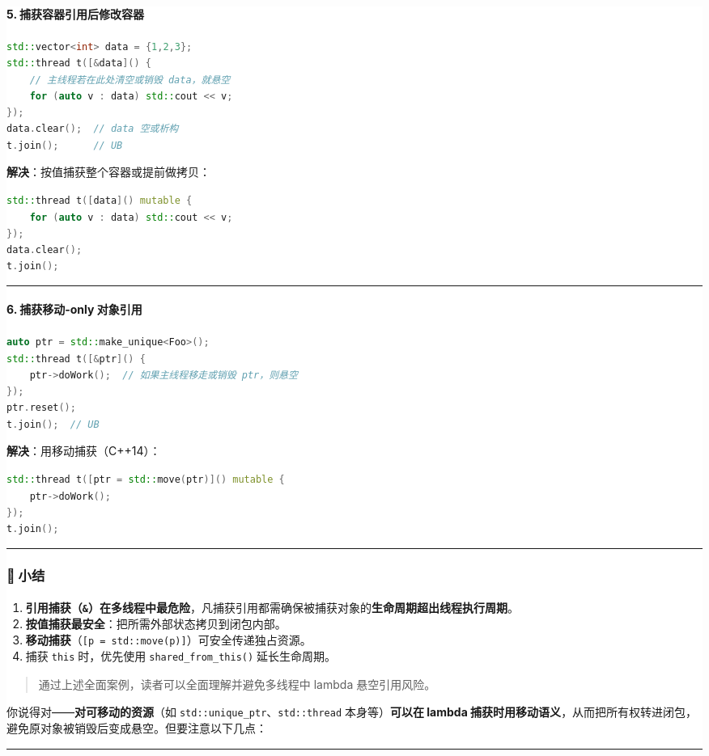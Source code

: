 
#### 5. 捕获容器引用后修改容器

```cpp
std::vector<int> data = {1,2,3};
std::thread t([&data]() {
    // 主线程若在此处清空或销毁 data，就悬空
    for (auto v : data) std::cout << v;
});
data.clear();  // data 空或析构
t.join();      // UB
```

**解决**：按值捕获整个容器或提前做拷贝：

```cpp
std::thread t([data]() mutable {
    for (auto v : data) std::cout << v;
});
data.clear();
t.join();
```

---

#### 6. 捕获移动-only 对象引用

```cpp
auto ptr = std::make_unique<Foo>();
std::thread t([&ptr]() {
    ptr->doWork();  // 如果主线程移走或销毁 ptr，则悬空
});
ptr.reset();
t.join();  // UB
```

**解决**：用移动捕获（C++14）：

```cpp
std::thread t([ptr = std::move(ptr)]() mutable {
    ptr->doWork();
});
t.join();
```

---

### 🔑 小结

1. **引用捕获（`&`）在多线程中最危险**，凡捕获引用都需确保被捕获对象的**生命周期超出线程执行周期**。
2. **按值捕获最安全**：把所需外部状态拷贝到闭包内部。
3. **移动捕获**（`[p = std::move(p)]`）可安全传递独占资源。
4. 捕获 `this` 时，优先使用 `shared_from_this()` 延长生命周期。

> 通过上述全面案例，读者可以全面理解并避免多线程中 lambda 悬空引用风险。


你说得对——**对可移动的资源**（如 `std::unique_ptr`、`std::thread` 本身等）**可以在 lambda 捕获时用移动语义**，从而把所有权转进闭包，避免原对象被销毁后变成悬空。但要注意以下几点：

---